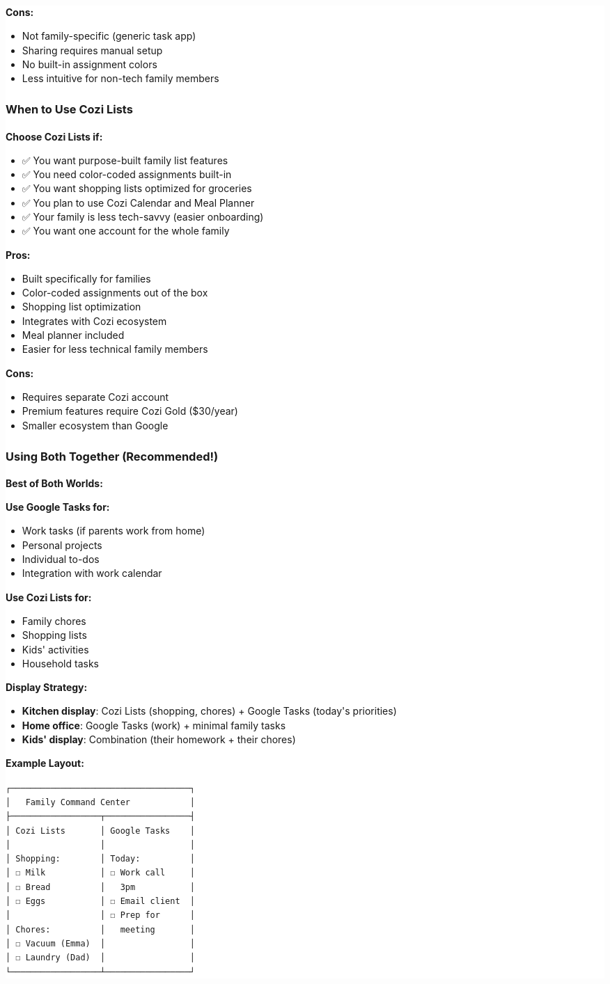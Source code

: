 **Cons:**
- Not family-specific (generic task app)
- Sharing requires manual setup
- No built-in assignment colors
- Less intuitive for non-tech family members

### When to Use Cozi Lists

**Choose Cozi Lists if:**
- ✅ You want purpose-built family list features
- ✅ You need color-coded assignments built-in
- ✅ You want shopping lists optimized for groceries
- ✅ You plan to use Cozi Calendar and Meal Planner
- ✅ Your family is less tech-savvy (easier onboarding)
- ✅ You want one account for the whole family

**Pros:**
- Built specifically for families
- Color-coded assignments out of the box
- Shopping list optimization
- Integrates with Cozi ecosystem
- Meal planner included
- Easier for less technical family members

**Cons:**
- Requires separate Cozi account
- Premium features require Cozi Gold ($30/year)
- Smaller ecosystem than Google

### Using Both Together (Recommended!)

**Best of Both Worlds:**

**Use Google Tasks for:**
- Work tasks (if parents work from home)
- Personal projects
- Individual to-dos
- Integration with work calendar

**Use Cozi Lists for:**
- Family chores
- Shopping lists
- Kids' activities
- Household tasks

**Display Strategy:**
- **Kitchen display**: Cozi Lists (shopping, chores) + Google Tasks (today's priorities)
- **Home office**: Google Tasks (work) + minimal family tasks
- **Kids' display**: Combination (their homework + their chores)

**Example Layout:**
```
┌────────────────────────────────────┐
│   Family Command Center            │
├──────────────────┬─────────────────┤
│ Cozi Lists       │ Google Tasks    │
│                  │                 │
│ Shopping:        │ Today:          │
│ ☐ Milk           │ ☐ Work call     │
│ ☐ Bread          │   3pm           │
│ ☐ Eggs           │ ☐ Email client  │
│                  │ ☐ Prep for      │
│ Chores:          │   meeting       │
│ ☐ Vacuum (Emma)  │                 │
│ ☐ Laundry (Dad)  │                 │
└──────────────────┴─────────────────┘
```